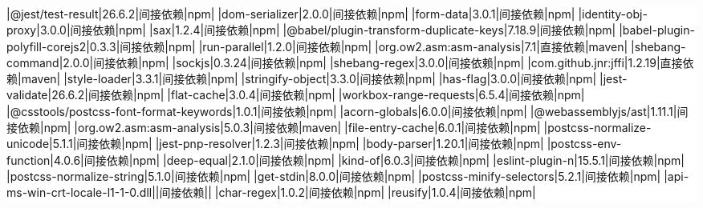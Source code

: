 |@jest/test-result|26.6.2|间接依赖|npm|
|dom-serializer|2.0.0|间接依赖|npm|
|form-data|3.0.1|间接依赖|npm|
|identity-obj-proxy|3.0.0|间接依赖|npm|
|sax|1.2.4|间接依赖|npm|
|@babel/plugin-transform-duplicate-keys|7.18.9|间接依赖|npm|
|babel-plugin-polyfill-corejs2|0.3.3|间接依赖|npm|
|run-parallel|1.2.0|间接依赖|npm|
|org.ow2.asm:asm-analysis|7.1|直接依赖|maven|
|shebang-command|2.0.0|间接依赖|npm|
|sockjs|0.3.24|间接依赖|npm|
|shebang-regex|3.0.0|间接依赖|npm|
|com.github.jnr:jffi|1.2.19|直接依赖|maven|
|style-loader|3.3.1|间接依赖|npm|
|stringify-object|3.3.0|间接依赖|npm|
|has-flag|3.0.0|间接依赖|npm|
|jest-validate|26.6.2|间接依赖|npm|
|flat-cache|3.0.4|间接依赖|npm|
|workbox-range-requests|6.5.4|间接依赖|npm|
|@csstools/postcss-font-format-keywords|1.0.1|间接依赖|npm|
|acorn-globals|6.0.0|间接依赖|npm|
|@webassemblyjs/ast|1.11.1|间接依赖|npm|
|org.ow2.asm:asm-analysis|5.0.3|间接依赖|maven|
|file-entry-cache|6.0.1|间接依赖|npm|
|postcss-normalize-unicode|5.1.1|间接依赖|npm|
|jest-pnp-resolver|1.2.3|间接依赖|npm|
|body-parser|1.20.1|间接依赖|npm|
|postcss-env-function|4.0.6|间接依赖|npm|
|deep-equal|2.1.0|间接依赖|npm|
|kind-of|6.0.3|间接依赖|npm|
|eslint-plugin-n|15.5.1|间接依赖|npm|
|postcss-normalize-string|5.1.0|间接依赖|npm|
|get-stdin|8.0.0|间接依赖|npm|
|postcss-minify-selectors|5.2.1|间接依赖|npm|
|api-ms-win-crt-locale-l1-1-0.dll||间接依赖||
|char-regex|1.0.2|间接依赖|npm|
|reusify|1.0.4|间接依赖|npm|
